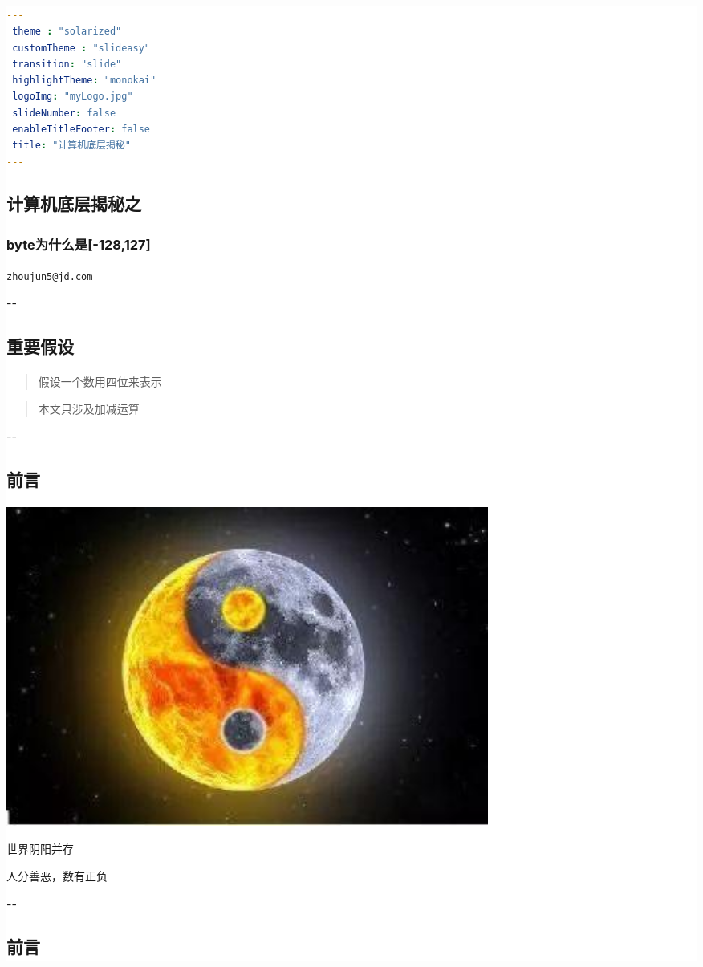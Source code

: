 ```yaml
---
 theme : "solarized"
 customTheme : "slideasy"
 transition: "slide"
 highlightTheme: "monokai"
 logoImg: "myLogo.jpg"
 slideNumber: false
 enableTitleFooter: false
 title: "计算机底层揭秘"
---
```


## 计算机底层揭秘之
### byte为什么是[-128,127]


`zhoujun5@jd.com`

--

## 重要假设

>假设一个数用四位来表示

> 本文只涉及加减运算

--

## 前言

<img src="./images/yinyang.jpg" width="600">

世界阴阳并存

人分善恶，数有正负

--


## 前言
